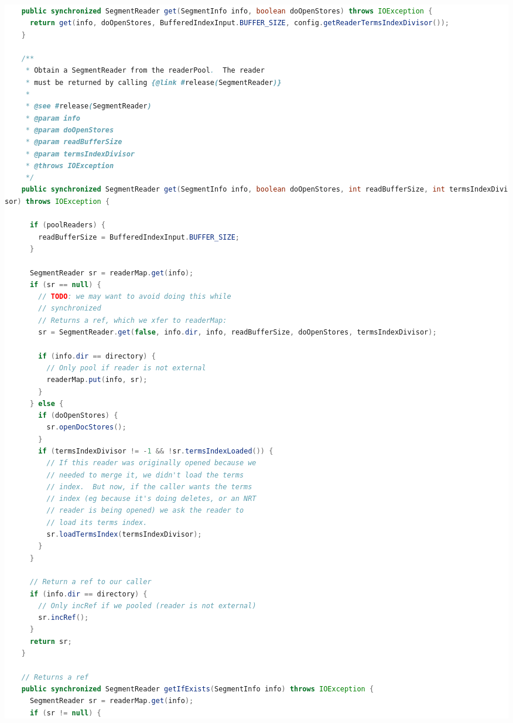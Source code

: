```java
    public synchronized SegmentReader get(SegmentInfo info, boolean doOpenStores) throws IOException {
      return get(info, doOpenStores, BufferedIndexInput.BUFFER_SIZE, config.getReaderTermsIndexDivisor());
    }

    /**
     * Obtain a SegmentReader from the readerPool.  The reader
     * must be returned by calling {@link #release(SegmentReader)}
     * 
     * @see #release(SegmentReader)
     * @param info
     * @param doOpenStores
     * @param readBufferSize
     * @param termsIndexDivisor
     * @throws IOException
     */
    public synchronized SegmentReader get(SegmentInfo info, boolean doOpenStores, int readBufferSize, int termsIndexDivisor) throws IOException {

      if (poolReaders) {
        readBufferSize = BufferedIndexInput.BUFFER_SIZE;
      }

      SegmentReader sr = readerMap.get(info);
      if (sr == null) {
        // TODO: we may want to avoid doing this while
        // synchronized
        // Returns a ref, which we xfer to readerMap:
        sr = SegmentReader.get(false, info.dir, info, readBufferSize, doOpenStores, termsIndexDivisor);

        if (info.dir == directory) {
          // Only pool if reader is not external
          readerMap.put(info, sr);
        }
      } else {
        if (doOpenStores) {
          sr.openDocStores();
        }
        if (termsIndexDivisor != -1 && !sr.termsIndexLoaded()) {
          // If this reader was originally opened because we
          // needed to merge it, we didn't load the terms
          // index.  But now, if the caller wants the terms
          // index (eg because it's doing deletes, or an NRT
          // reader is being opened) we ask the reader to
          // load its terms index.
          sr.loadTermsIndex(termsIndexDivisor);
        }
      }

      // Return a ref to our caller
      if (info.dir == directory) {
        // Only incRef if we pooled (reader is not external)
        sr.incRef();
      }
      return sr;
    }

    // Returns a ref
    public synchronized SegmentReader getIfExists(SegmentInfo info) throws IOException {
      SegmentReader sr = readerMap.get(info);
      if (sr != null) {
```